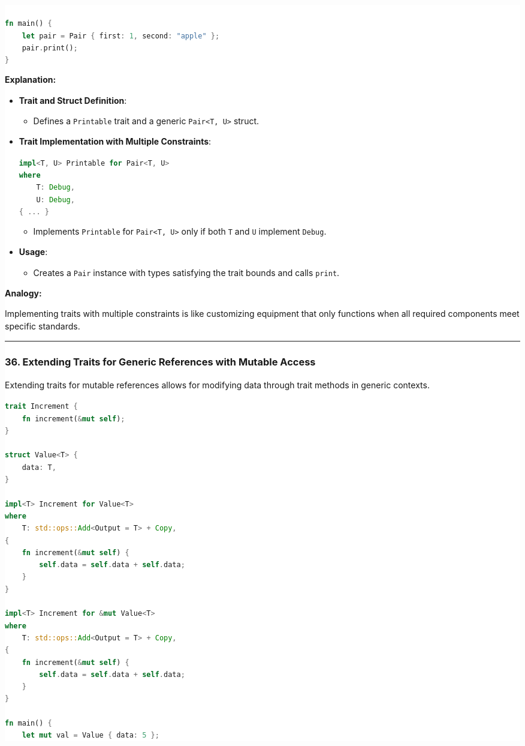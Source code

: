 ```rust:path/to/src/main.rs

fn main() {
    let pair = Pair { first: 1, second: "apple" };
    pair.print();
}
```

**Explanation:**

- **Trait and Struct Definition**:
  - Defines a `Printable` trait and a generic `Pair<T, U>` struct.

- **Trait Implementation with Multiple Constraints**:
  ```rust
  impl<T, U> Printable for Pair<T, U>
  where
      T: Debug,
      U: Debug,
  { ... }
  ```
  - Implements `Printable` for `Pair<T, U>` only if both `T` and `U` implement `Debug`.

- **Usage**:
  - Creates a `Pair` instance with types satisfying the trait bounds and calls `print`.

**Analogy:**

Implementing traits with multiple constraints is like customizing equipment that only functions when all required components meet specific standards.

---

### 36. **Extending Traits for Generic References with Mutable Access**

Extending traits for mutable references allows for modifying data through trait methods in generic contexts.

```rust:path/to/src/main.rs
trait Increment {
    fn increment(&mut self);
}

struct Value<T> {
    data: T,
}

impl<T> Increment for Value<T>
where
    T: std::ops::Add<Output = T> + Copy,
{
    fn increment(&mut self) {
        self.data = self.data + self.data;
    }
}

impl<T> Increment for &mut Value<T>
where
    T: std::ops::Add<Output = T> + Copy,
{
    fn increment(&mut self) {
        self.data = self.data + self.data;
    }
}

fn main() {
    let mut val = Value { data: 5 };
```
